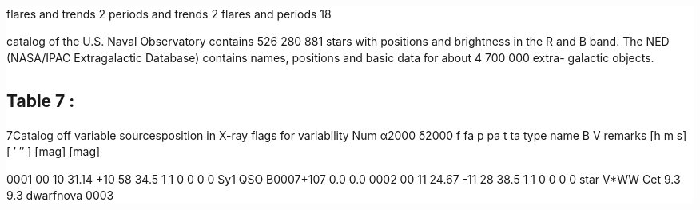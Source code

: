 flares and trends 
2 
periods and trends 
2 
flares and periods 
18 

catalog of the U.S. Naval Observatory contains 526 280 881 
stars with positions and brightness in the R and B band. 
The NED (NASA/IPAC Extragalactic Database) contains 
names, positions and basic data for about 4 700 000 extra-
galactic objects. 



## Table 7 :
7Catalog off variable sourcesposition in X-ray 
flags for variability 
Num 
α2000 
δ2000 
f 
fa 
p 
pa 
t 
ta 
type 
name 
B 
V 
remarks 
[h m s] 
[ ′ ′′ ] 
[mag] 
[mag] 

0001 
00 10 31.14 
+10 58 34.5 
1 
1 
0 
0 
0 
0 
Sy1 
QSO B0007+107 
0.0 
0.0 
0002 
00 11 24.67 
-11 28 38.5 
1 
1 
0 
0 
0 
0 
star 
V*WW Cet 
9.3 
9.3 
dwarfnova 
0003 